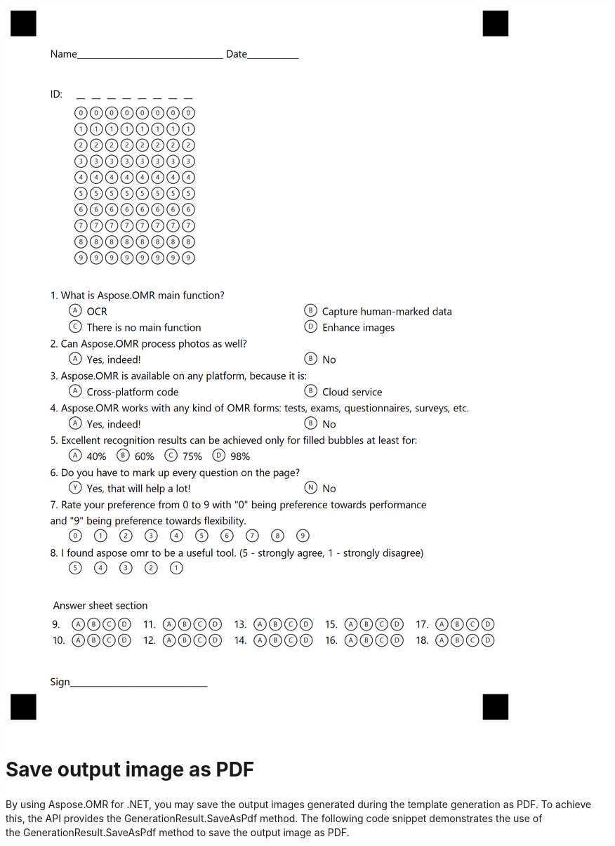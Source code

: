 ![todo:image_alt_text](create-omr-template_1.png)
# **Save output image as PDF**
By using Aspose.OMR for .NET, you may save the output images generated during the template generation as PDF. To achieve this, the API provides the GenerationResult.SaveAsPdf method. The following code snippet demonstrates the use of the GenerationResult.SaveAsPdf method to save the output image as PDF.

